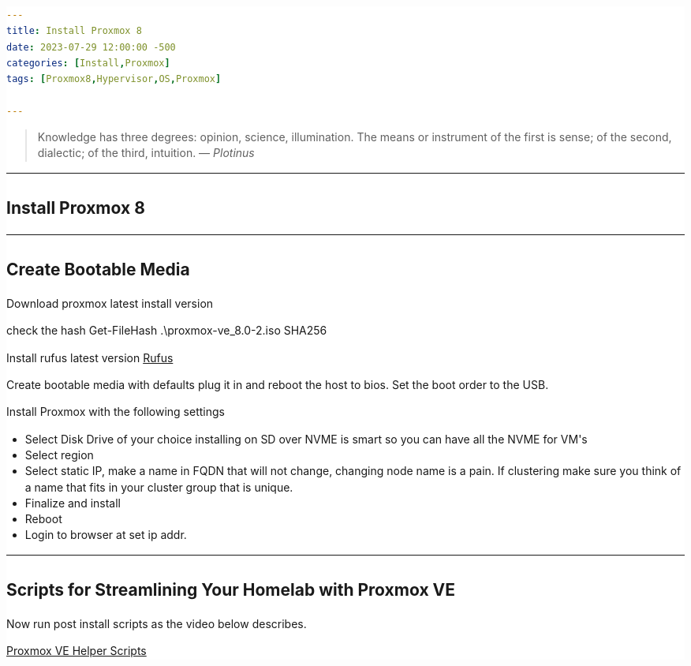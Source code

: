 ```yaml
---
title: Install Proxmox 8 
date: 2023-07-29 12:00:00 -500
categories: [Install,Proxmox]
tags: [Proxmox8,Hypervisor,OS,Proxmox]

---
```


> Knowledge has three degrees: opinion, science, illumination. The means or instrument of the first is sense; of the second, dialectic; of the third, intuition.
> — <cite>Plotinus</cite>

---

## Install Proxmox 8 

---

## Create Bootable Media

Download proxmox latest install version 

check the hash 
	Get-FileHash .\proxmox-ve_8.0-2.iso SHA256

Install rufus latest version
[Rufus](https://rufus.akeo.ie/)

Create bootable media with defaults plug it in and reboot the host to bios. Set the boot order to the USB. 

Install Proxmox with the following settings
- Select Disk Drive of your choice installing on SD over NVME is smart so you can have all the NVME for VM's
- Select region
- Select static IP, make a name in FQDN that will not change, changing node name is a pain. If clustering make sure you think of a name that fits in your cluster group that is unique. 
- Finalize and install
- Reboot 
- Login to browser at set ip addr.

---

## Scripts for Streamlining Your Homelab with Proxmox VE

Now run post install scripts as the video below describes. 

<iframe width="560" height="315" src="https://www.youtube.com/embed/5axVd19Jris?start=790" title="YouTube video player" frameborder="0" allow="accelerometer; autoplay; clipboard-write; encrypted-media; gyroscope; picture-in-picture; web-share" allowfullscreen></iframe>

[Proxmox VE Helper Scripts](https://tteck.github.io/Proxmox/)
